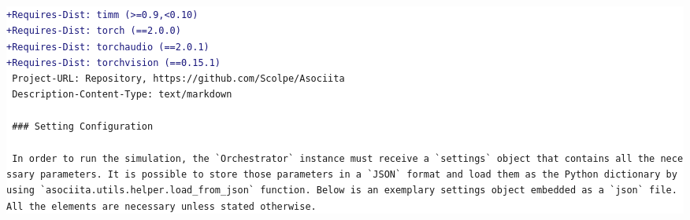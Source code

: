 ```diff
+Requires-Dist: timm (>=0.9,<0.10)
+Requires-Dist: torch (==2.0.0)
+Requires-Dist: torchaudio (==2.0.1)
+Requires-Dist: torchvision (==0.15.1)
 Project-URL: Repository, https://github.com/Scolpe/Asociita
 Description-Content-Type: text/markdown
 
 ### Setting Configuration
 
 In order to run the simulation, the `Orchestrator` instance must receive a `settings` object that contains all the necessary parameters. It is possible to store those parameters in a `JSON` format and load them as the Python dictionary by using `asociita.utils.helper.load_from_json` function. Below is an exemplary settings object embedded as a `json` file. All the elements are necessary unless stated otherwise.
```

